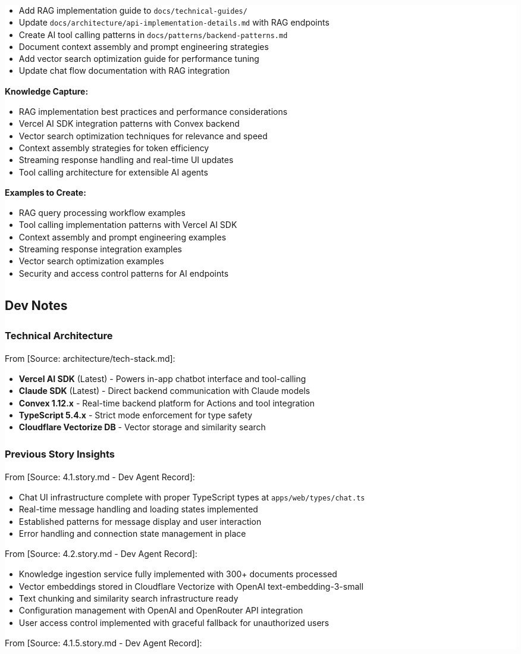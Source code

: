 - Add RAG implementation guide to `docs/technical-guides/`
- Update `docs/architecture/api-implementation-details.md` with RAG endpoints
- Create AI tool calling patterns in `docs/patterns/backend-patterns.md`
- Document context assembly and prompt engineering strategies
- Add vector search optimization guide for performance tuning
- Update chat flow documentation with RAG integration

**Knowledge Capture:**

- RAG implementation best practices and performance considerations
- Vercel AI SDK integration patterns with Convex backend
- Vector search optimization techniques for relevance and speed
- Context assembly strategies for token efficiency
- Streaming response handling and real-time UI updates
- Tool calling architecture for extensible AI agents

**Examples to Create:**

- RAG query processing workflow examples
- Tool calling implementation patterns with Vercel AI SDK
- Context assembly and prompt engineering examples
- Streaming response integration examples
- Vector search optimization examples
- Security and access control patterns for AI endpoints

## Dev Notes

### Technical Architecture

From [Source: architecture/tech-stack.md]:

- **Vercel AI SDK** (Latest) - Powers in-app chatbot interface and tool-calling
- **Claude SDK** (Latest) - Direct backend communication with Claude models
- **Convex 1.12.x** - Real-time backend platform for Actions and tool integration
- **TypeScript 5.4.x** - Strict mode enforcement for type safety
- **Cloudflare Vectorize DB** - Vector storage and similarity search

### Previous Story Insights

From [Source: 4.1.story.md - Dev Agent Record]:

- Chat UI infrastructure complete with proper TypeScript types at `apps/web/types/chat.ts`
- Real-time message handling and loading states implemented
- Established patterns for message display and user interaction
- Error handling and connection state management in place

From [Source: 4.2.story.md - Dev Agent Record]:

- Knowledge ingestion service fully implemented with 300+ documents processed
- Vector embeddings stored in Cloudflare Vectorize with OpenAI text-embedding-3-small
- Text chunking and similarity search infrastructure ready
- Configuration management with OpenAI and OpenRouter API integration
- User access control implemented with graceful fallback for unauthorized users

From [Source: 4.1.5.story.md - Dev Agent Record]:
